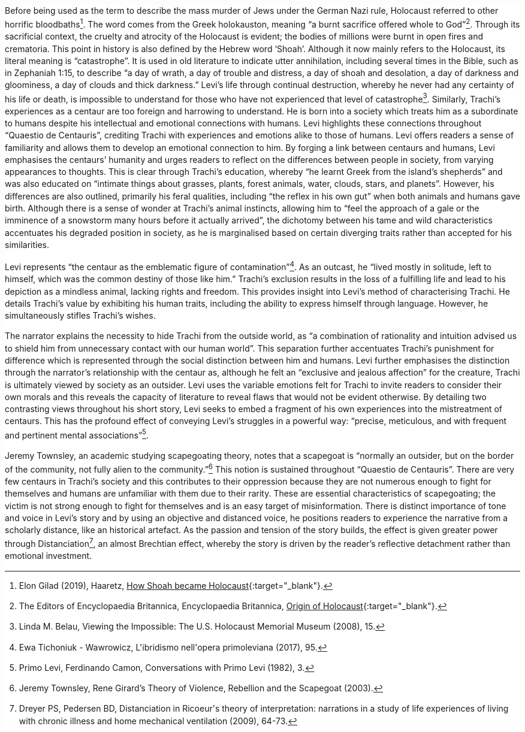 Before being used as the term to describe the mass murder of Jews under the German Nazi rule, Holocaust referred to other horrific bloodbaths[^26]. The word comes from the Greek holokauston, meaning “a burnt sacrifice offered whole to God”[^27]. Through its sacrificial context, the cruelty and atrocity of the Holocaust is evident; the bodies of millions were burnt in open fires and crematoria. This point in history is also defined by the Hebrew word ‘Shoah’. Although it now mainly refers to the Holocaust, its literal meaning is “catastrophe”. It is used in old literature to indicate utter annihilation, including several times in the Bible, such as in Zephaniah 1:15, to describe “a day of wrath, a day of trouble and distress, a day of shoah and desolation, a day of darkness and gloominess, a day of clouds and thick darkness.” Levi’s life through continual destruction, whereby he never had any certainty of his life or death, is impossible to understand for those who have not experienced that level of catastrophe[^28]. Similarly, Trachi’s experiences as a centaur are too foreign and harrowing to understand. He is born into a society which treats him as a subordinate to humans despite his intellectual and emotional connections with humans. Levi highlights these connections throughout “Quaestio de Centauris”, crediting Trachi with experiences and emotions alike to those of humans. Levi offers readers a sense of familiarity and allows them to develop an emotional connection to him. By forging a link between centaurs and humans, Levi emphasises the centaurs’ humanity and urges readers to reflect on the differences between people in society, from varying appearances to thoughts. This is clear through Trachi’s education, whereby “he learnt Greek from the island’s shepherds” and was also educated on “intimate things about grasses, plants, forest animals, water, clouds, stars, and planets”. However, his differences are also outlined, primarily his feral qualities, including “the reflex in his own gut” when both animals and humans gave birth. Although there is a sense of wonder at Trachi’s animal instincts, allowing him to “feel the approach of a gale or the imminence of a snowstorm many hours before it actually arrived”, the dichotomy between his tame and wild characteristics accentuates his degraded position in society, as he is marginalised based on certain diverging traits rather than accepted for his similarities.

Levi represents “the centaur as the emblematic figure of contamination”[^29]. As an outcast, he “lived mostly in solitude, left to himself, which was the common destiny of those like him.” Trachi’s exclusion results in the loss of a fulfilling life and lead to his depiction as a mindless animal, lacking rights and freedom. This provides insight into Levi’s method of characterising Trachi. He details Trachi’s value by exhibiting his human traits, including the ability to express himself through language. However, he simultaneously stifles Trachi’s wishes.

The narrator explains the necessity to hide Trachi from the outside world, as “a combination of rationality and intuition advised us to shield him from unnecessary contact with our human world”. This separation further accentuates Trachi’s punishment for difference which is represented through the social distinction between him and humans. Levi further emphasises the distinction through the narrator’s relationship with the centaur as, although he felt an “exclusive and jealous affection” for the creature, Trachi is ultimately viewed by society as an outsider. Levi uses the variable emotions felt for Trachi to invite readers to consider their own morals and this reveals the capacity of literature to reveal flaws that would not be evident otherwise. By detailing two contrasting views throughout his short story, Levi seeks to embed a fragment of his own experiences into the mistreatment of centaurs. This has the profound effect of conveying Levi’s struggles in a powerful way: “precise, meticulous, and with frequent and pertinent mental associations”[^30].

Jeremy Townsley, an academic studying scapegoating theory, notes that a scapegoat is “normally an outsider, but on the border of the community, not fully alien to the community.”[^31] This notion is sustained throughout “Quaestio de Centauris”. There are very few centaurs in Trachi’s society and this contributes to their oppression because they are not numerous enough to fight for themselves and humans are unfamiliar with them due to their rarity. These are essential characteristics of scapegoating; the victim is not strong enough to fight for themselves and is an easy target of misinformation. There is distinct importance of tone and voice in Levi’s story and by using an objective and distanced voice, he positions readers to experience the narrative from a scholarly distance, like an historical artefact. As the passion and tension of the story builds, the effect is given greater power through Distanciation[^32], an almost Brechtian effect, whereby the story is driven by the reader’s reflective detachment rather than emotional investment.


[^1]: Jack Gilbert, Collected Poems (2012).
[^2]: Human Rights Watch (2020), [HRW Rohinya](https://www.hrw.org/tag/rohingya){:target="_blank"}.
[^3]: Human Rights Watch (2020), [HRW Evidence of Abuse](https://www.hrw.org/news/2020/02/20/more-evidence-chinas-horrific-abuses-xinjiang){:target="_blank"}.
[^4]: Matthew Potolsky, Mimesis (2006), 3-6.
[^5]: Laura Barge, René Girard's Categories of Scapegoats and Literature of the South (2001), 247.
[^6]: Leviticus 16:9 [Bible Text](http://web.mit.edu/jywang/www/cef/Bible/NIV/NIV_Bible/LEV+16.html#:~:text=Aaron%20shall%20bring%20the%20goat,the%20desert%20as%20a%20scapegoat){:target="_blank"}.
[^7]: Tom Douglas, Scapegoats: Transferring Blame (1995), 40.
[^8]: René Girard, The Girard Reader, ed. James G. Williams (1996), 165.
[^9]: Anthonie Holslag, The Process of Othering from the “Social Imaginaire” to Physical Acts: An Anthropological Approach (2015), 96.
[^10]: Plato, Covered in Republic Book VII, trans. Benjamin Jowett (2017).
[^11]: Primo Levi, Quaestio de Centauris (1961).
[^12]: Jenny McPhee (2015), The New Yorker, [Quaestio de Centauris](https://www.newyorker.com/magazine/2015/06/08/quaestio-de-centauris){:target="_blank"}.
[^13]: Janette Edwards, Expatriate Literature and the Problem of Contested Representation: The Case of Khaled Hosseini’s The Kite Runner (2008), 4.
[^14]: James O’Higgins Norman & Justin Connolly, Mimetic theory and scapegoating in the age of cyberbullying: the case of Phoebe Prince (2011), 294.
[^15]: William Ophuls, Plato's Revenge: Politics in the Age of Ecology (2011), 77.
[^16]: Samson Thomas (2015), T&F Online, [T&F Article](https://www.tandfonline.com/doi/abs/10.1080/13614541.2015.976078){:target="_blank"}.
[^17]: Consortium, A Journal of Crossdisciplinary Inquiry (2012), 15.
[^18]: Carole Juge, The Road to the Sun They Cannot See: Plato's Allegory of the Cave, Oblivion, and Guidance in Cormac McCarthy's The Road (2009), 19.
[^19]: Charles H. Kahn, Plato and the Socratic Dialogue: The Philosophical Use of a Literary Form (1996).
[^20]: Nora Berning, Fictual Matters. Narration as a Process of Relating in Mark Bowden’s Blackhawk Down (1997), 14.
[^21]: Lisa Maurice, The Reception of Ancient Greece and Rome in Children’s Literature (2015).
[^22]: Laura Feldt, Wilderness in Mythology and Religion: Approaching Religious Spatialities, Cosmologies, and Ideas of Wild Nature (2012), 33.
[^23]: Wollheim Memorial, [Primo Levi Article](http://www.wollheim-memorial.de/en/primo_levi_19191987){:target="_blank"}.
[^24]: Mirna Cicioni, Primo Levi: Bridges of Knowledge (1995), 22-24.
[^25]: Nicholas Patruno, Understanding Primo Levi (2008), 1-5.
[^26]: Elon Gilad (2019), Haaretz, [How Shoah became Holocaust](https://www.haaretz.com/jewish/holocaust-remembrance-day/.premium-shoah-how-a-biblical-term-became-the-hebrew-word-for-holocaust-1.5236861){:target="_blank"}.
[^27]: The Editors of Encyclopaedia Britannica, Encyclopaedia Britannica, [Origin of Holocaust](https://www.britannica.com/story/what-is-the-origin-of-the-term-holocaust){:target="_blank"}.
[^28]: Linda M. Belau, Viewing the Impossible: The U.S. Holocaust Memorial Museum (2008), 15.
[^29]: Ewa Tichoniuk - Wawrowicz, L'ibridismo nell'opera primoleviana (2017), 95.
[^30]: Primo Levi, Ferdinando Camon, Conversations with Primo Levi (1982), 3.
[^31]: Jeremy Townsley, Rene Girard’s Theory of Violence, Rebellion and the Scapegoat (2003).
[^32]: Dreyer PS, Pedersen BD, Distanciation in Ricoeur's theory of interpretation: narrations in a study of life experiences of living with chronic illness and home mechanical ventilation (2009), 64-73.
[^33]: John N. Duvall, The Cambridge Companion to American Fiction After 1945 (2011), 68.
[^34]: René Girard, Jean-Michel Oughourlian, and Guy Lefort, Things Hidden Since the Foundation of the World (1987), 26.
[^35]: John Messerly (2014), Reason and Meaning, [Theories of Human Nature](https://reasonandmeaning.com/2014/10/11/theories-of-human-nature-chapter-7-plato-part-1){:target="_blank"}.
[^36]: Sherwood Belangia, Metaphysical Desire in Girard and Plato (2010), 2.
[^37]: Isabella Luaces, Sula, Literary Scapegoats, and Contemporary Black Women (2018), 38.
[^38]: Ursula K. Le Guin, The Ones Who Walk Away from Omelas (1973).
[^39]: Gracanin, A.; Bylsma, L.M.; Vingerhoets, A.J.J.M., Why only humans shed emotional tears (2018), 108.
[^40]: LM Snyder, Scapegoating of Family Nonpolicy (1979), 594.
[^41]: René Girard, The Scapegoat (1982).
[^42]: Elizabeth Atwood Lawrence, The Centaur: Its History and Meaning in Human Culture (1994).
[^43]: L.S. Kahn, The dynamics of scapegoating: The expulsion of evil. Psychotherapy: Theory, Research & Practice (1980), 79–84.
[^44]: René Girard, The One by Whom Scandal Comes (2001).